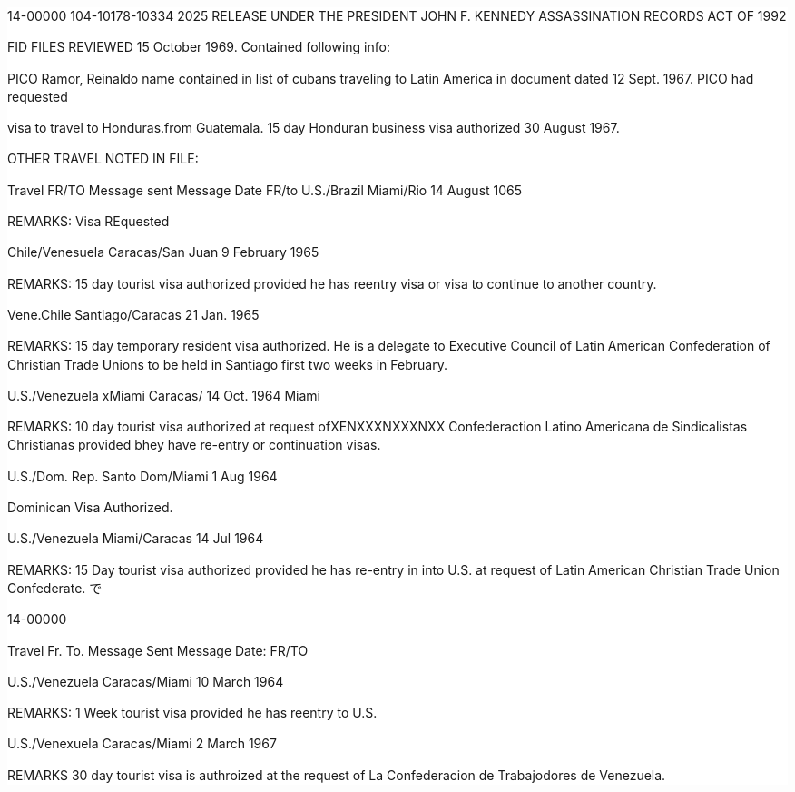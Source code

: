 14-00000
104-10178-10334 2025 RELEASE UNDER THE PRESIDENT JOHN F. KENNEDY ASSASSINATION RECORDS ACT OF 1992

FID FILES REVIEWED 15 October 1969. Contained following info:

PICO Ramor, Reinaldo name contained in list of cubans traveling
to Latin America in document dated 12 Sept. 1967. PICO had requested

visa to travel to Honduras.from Guatemala. 15 day Honduran business
visa authorized 30 August 1967.

OTHER TRAVEL NOTED IN FILE:

Travel FR/TO Message sent Message Date
FR/to
U.S./Brazil Miami/Rio 14 August 1065

REMARKS: Visa REquested

Chile/Venesuela Caracas/San Juan 9 February 1965

REMARKS: 15 day tourist visa authorized provided he has
reentry visa or visa to continue to another country.

Vene.Chile Santiago/Caracas 21 Jan. 1965

REMARKS: 15 day temporary resident visa authorized. He is a
delegate to Executive Council of Latin American Confederation of
Christian Trade Unions to be held in Santiago first two weeks in
February.

U.S./Venezuela xMiami Caracas/ 14 Oct. 1964
Miami

REMARKS: 10 day tourist visa authorized at request ofXENXXXNXXXNXX
Confederaction Latino Americana de Sindicalistas Christianas
provided bhey have re-entry or continuation visas.

U.S./Dom. Rep. Santo Dom/Miami 1 Aug 1964

Dominican Visa Authorized.

U.S./Venezuela Miami/Caracas 14 Jul 1964

REMARKS: 15 Day tourist visa authorized provided he has re-entry in
into U.S. at request of Latin American Christian Trade Union
Confederate.
で

14-00000

Travel Fr. To. Message Sent Message Date:
FR/TO

U.S./Venezuela Caracas/Miami 10 March 1964

REMARKS: 1 Week tourist visa provided he has reentry to U.S.

U.S./Venexuela Caracas/Miami 2 March 1967

REMARKS 30 day tourist visa is authroized at the request of La
Confederacion de Trabajodores de Venezuela.
